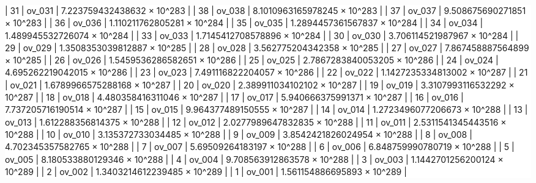 | 31 | ov_031 | 7.223759432438632 × 10^283 |
| 38 | ov_038 | 8.1010963165978245 × 10^283 |
| 37 | ov_037 | 9.508675690271851 × 10^283 |
| 36 | ov_036 | 1.110211762805281 × 10^284 |
| 35 | ov_035 | 1.2894457361567837 × 10^284 |
| 34 | ov_034 | 1.489945532726074 × 10^284 |
| 33 | ov_033 | 1.7145412708578896 × 10^284 |
| 30 | ov_030 | 3.706114521987967 × 10^284 |
| 29 | ov_029 | 1.3508353039812887 × 10^285 |
| 28 | ov_028 | 3.562775204342358 × 10^285 |
| 27 | ov_027 | 7.867458887564899 × 10^285 |
| 26 | ov_026 | 1.5459536286582651 × 10^286 |
| 25 | ov_025 | 2.7867283840053205 × 10^286 |
| 24 | ov_024 | 4.695262219042015 × 10^286 |
| 23 | ov_023 | 7.491116822204057 × 10^286 |
| 22 | ov_022 | 1.1427235334813002 × 10^287 |
| 21 | ov_021 | 1.6789966575288168 × 10^287 |
| 20 | ov_020 | 2.389911034102102 × 10^287 |
| 19 | ov_019 | 3.3107993116532292 × 10^287 |
| 18 | ov_018 | 4.480358416311046 × 10^287 |
| 17 | ov_017 | 5.940666375991371 × 10^287 |
| 16 | ov_016 | 7.737205716190514 × 10^287 |
| 15 | ov_015 | 9.964377489150555 × 10^287 |
| 14 | ov_014 | 1.2723496077206673 × 10^288 |
| 13 | ov_013 | 1.612288356814375 × 10^288 |
| 12 | ov_012 | 2.0277989647832835 × 10^288 |
| 11 | ov_011 | 2.5311541345443516 × 10^288 |
| 10 | ov_010 | 3.135372733034485 × 10^288 |
| 9 | ov_009 | 3.8542421826024954 × 10^288 |
| 8 | ov_008 | 4.702345357582765 × 10^288 |
| 7 | ov_007 | 5.69509264183197 × 10^288 |
| 6 | ov_006 | 6.848759990780719 × 10^288 |
| 5 | ov_005 | 8.180533880129346 × 10^288 |
| 4 | ov_004 | 9.708563912863578 × 10^288 |
| 3 | ov_003 | 1.1442701256200124 × 10^289 |
| 2 | ov_002 | 1.3403214612239485 × 10^289 |
| 1 | ov_001 | 1.561154886695893 × 10^289 |

